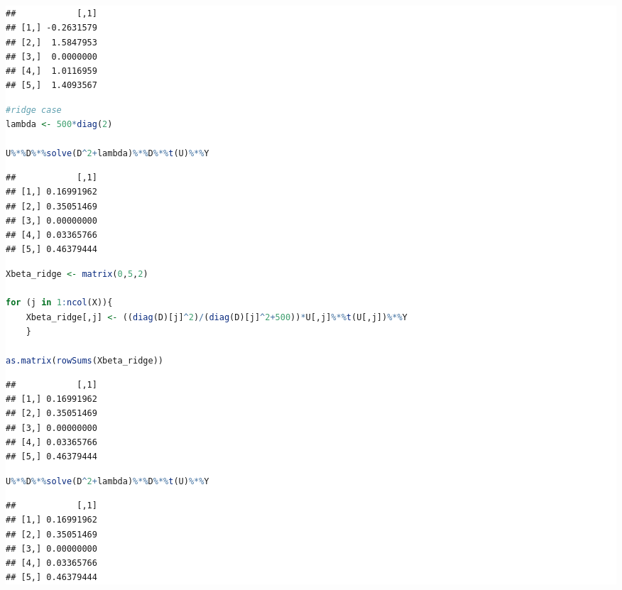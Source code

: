 ```
##            [,1]
## [1,] -0.2631579
## [2,]  1.5847953
## [3,]  0.0000000
## [4,]  1.0116959
## [5,]  1.4093567
```

```r
#ridge case
lambda <- 500*diag(2)

U%*%D%*%solve(D^2+lambda)%*%D%*%t(U)%*%Y
```

```
##            [,1]
## [1,] 0.16991962
## [2,] 0.35051469
## [3,] 0.00000000
## [4,] 0.03365766
## [5,] 0.46379444
```

```r
Xbeta_ridge <- matrix(0,5,2)

for (j in 1:ncol(X)){
	Xbeta_ridge[,j] <- ((diag(D)[j]^2)/(diag(D)[j]^2+500))*U[,j]%*%t(U[,j])%*%Y
	}
	
as.matrix(rowSums(Xbeta_ridge))
```

```
##            [,1]
## [1,] 0.16991962
## [2,] 0.35051469
## [3,] 0.00000000
## [4,] 0.03365766
## [5,] 0.46379444
```

```r
U%*%D%*%solve(D^2+lambda)%*%D%*%t(U)%*%Y	
```

```
##            [,1]
## [1,] 0.16991962
## [2,] 0.35051469
## [3,] 0.00000000
## [4,] 0.03365766
## [5,] 0.46379444
```
